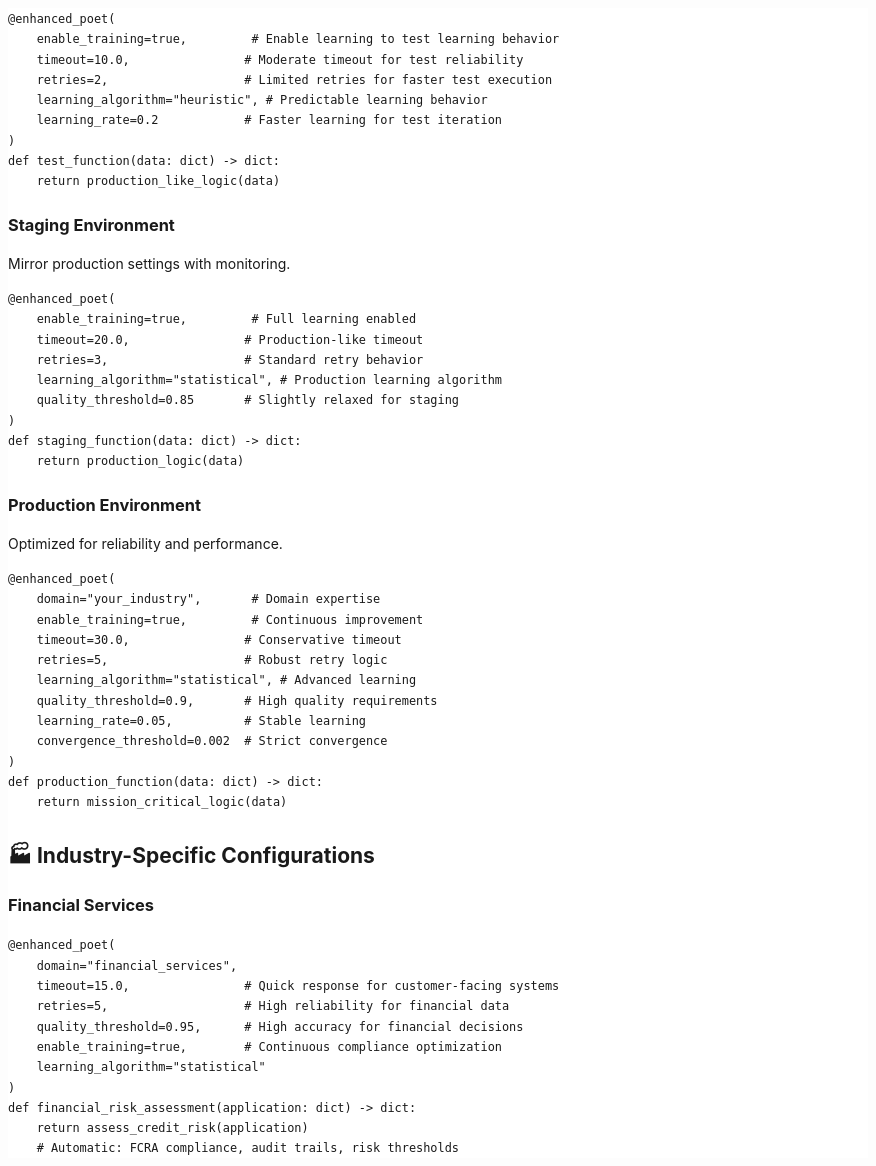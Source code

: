```dana
@enhanced_poet(
    enable_training=true,         # Enable learning to test learning behavior
    timeout=10.0,                # Moderate timeout for test reliability
    retries=2,                   # Limited retries for faster test execution
    learning_algorithm="heuristic", # Predictable learning behavior
    learning_rate=0.2            # Faster learning for test iteration
)
def test_function(data: dict) -> dict:
    return production_like_logic(data)
```

### Staging Environment
Mirror production settings with monitoring.

```dana
@enhanced_poet(
    enable_training=true,         # Full learning enabled
    timeout=20.0,                # Production-like timeout
    retries=3,                   # Standard retry behavior
    learning_algorithm="statistical", # Production learning algorithm
    quality_threshold=0.85       # Slightly relaxed for staging
)
def staging_function(data: dict) -> dict:
    return production_logic(data)
```

### Production Environment
Optimized for reliability and performance.

```dana
@enhanced_poet(
    domain="your_industry",       # Domain expertise
    enable_training=true,         # Continuous improvement
    timeout=30.0,                # Conservative timeout
    retries=5,                   # Robust retry logic
    learning_algorithm="statistical", # Advanced learning
    quality_threshold=0.9,       # High quality requirements
    learning_rate=0.05,          # Stable learning
    convergence_threshold=0.002  # Strict convergence
)
def production_function(data: dict) -> dict:
    return mission_critical_logic(data)
```

## 🏭 Industry-Specific Configurations

### Financial Services
```dana
@enhanced_poet(
    domain="financial_services",
    timeout=15.0,                # Quick response for customer-facing systems
    retries=5,                   # High reliability for financial data
    quality_threshold=0.95,      # High accuracy for financial decisions
    enable_training=true,        # Continuous compliance optimization
    learning_algorithm="statistical"
)
def financial_risk_assessment(application: dict) -> dict:
    return assess_credit_risk(application)
    # Automatic: FCRA compliance, audit trails, risk thresholds
```

